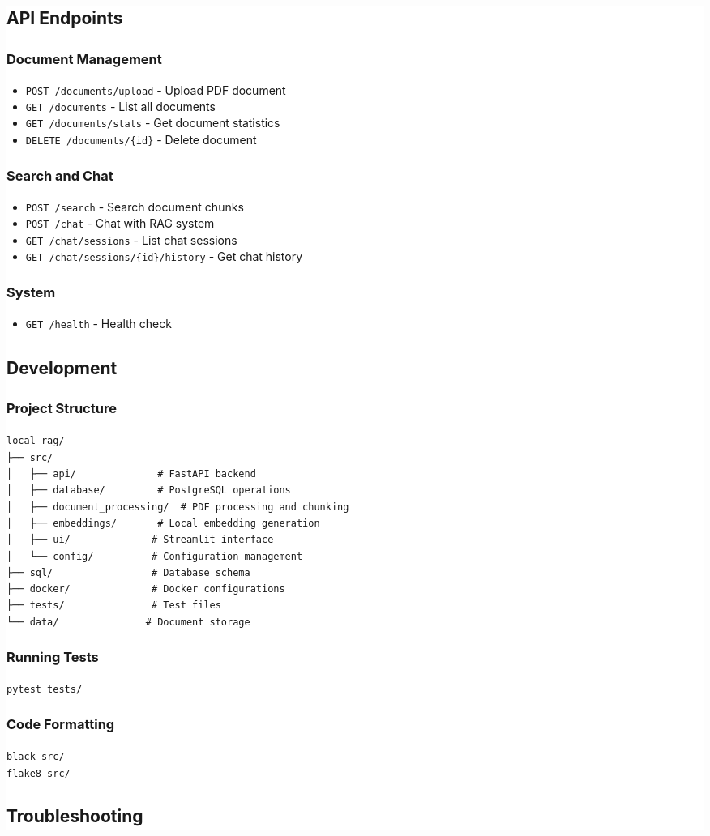 ## API Endpoints

### Document Management
- `POST /documents/upload` - Upload PDF document
- `GET /documents` - List all documents
- `GET /documents/stats` - Get document statistics
- `DELETE /documents/{id}` - Delete document

### Search and Chat
- `POST /search` - Search document chunks
- `POST /chat` - Chat with RAG system
- `GET /chat/sessions` - List chat sessions
- `GET /chat/sessions/{id}/history` - Get chat history

### System
- `GET /health` - Health check

## Development

### Project Structure

```
local-rag/
├── src/
│   ├── api/              # FastAPI backend
│   ├── database/         # PostgreSQL operations
│   ├── document_processing/  # PDF processing and chunking
│   ├── embeddings/       # Local embedding generation
│   ├── ui/              # Streamlit interface
│   └── config/          # Configuration management
├── sql/                 # Database schema
├── docker/              # Docker configurations
├── tests/               # Test files
└── data/               # Document storage
```

### Running Tests

```bash
pytest tests/
```

### Code Formatting

```bash
black src/
flake8 src/
```

## Troubleshooting
